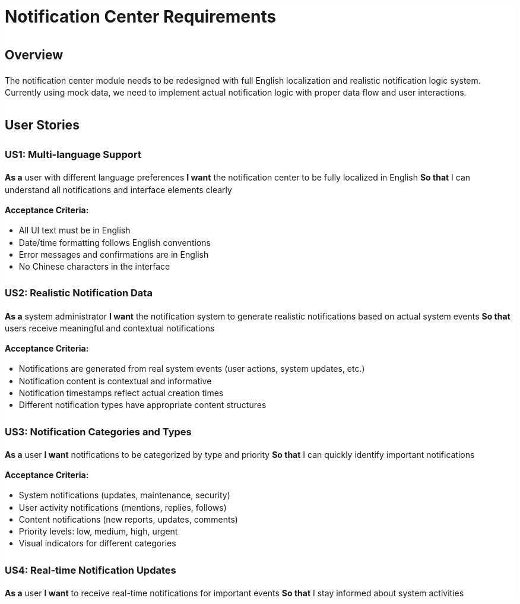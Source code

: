 # Notification Center Requirements

## Overview
The notification center module needs to be redesigned with full English localization and realistic notification logic system. Currently using mock data, we need to implement actual notification logic with proper data flow and user interactions.

## User Stories

### US1: Multi-language Support
**As a** user with different language preferences
**I want** the notification center to be fully localized in English
**So that** I can understand all notifications and interface elements clearly

**Acceptance Criteria:**
- All UI text must be in English
- Date/time formatting follows English conventions
- Error messages and confirmations are in English
- No Chinese characters in the interface

### US2: Realistic Notification Data
**As a** system administrator
**I want** the notification system to generate realistic notifications based on actual system events
**So that** users receive meaningful and contextual notifications

**Acceptance Criteria:**
- Notifications are generated from real system events (user actions, system updates, etc.)
- Notification content is contextual and informative
- Notification timestamps reflect actual creation times
- Different notification types have appropriate content structures

### US3: Notification Categories and Types
**As a** user
**I want** notifications to be categorized by type and priority
**So that** I can quickly identify important notifications

**Acceptance Criteria:**
- System notifications (updates, maintenance, security)
- User activity notifications (mentions, replies, follows)
- Content notifications (new reports, updates, comments)
- Priority levels: low, medium, high, urgent
- Visual indicators for different categories

### US4: Real-time Notification Updates
**As a** user
**I want** to receive real-time notifications for important events
**So that** I stay informed about system activities
